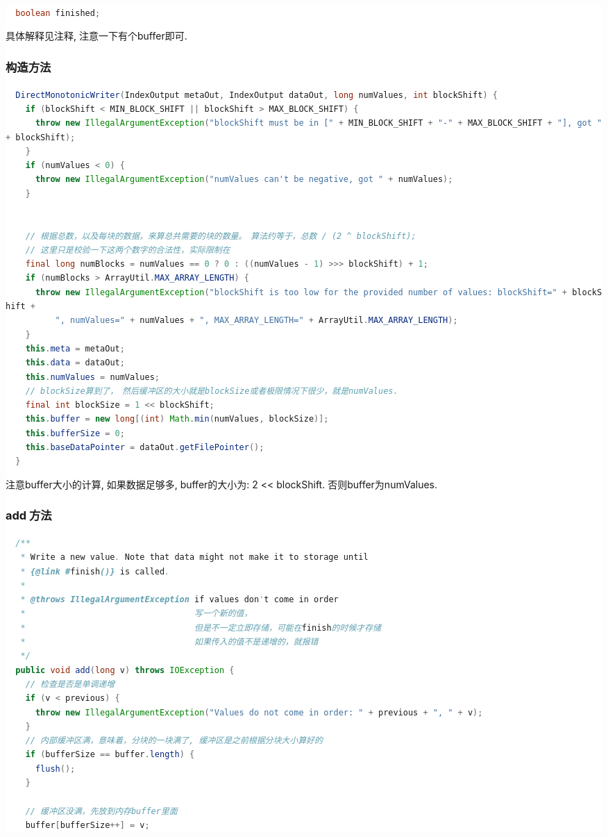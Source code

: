 ```java
  boolean finished;

```

具体解释见注释, 注意一下有个buffer即可.

### 构造方法

```java
  DirectMonotonicWriter(IndexOutput metaOut, IndexOutput dataOut, long numValues, int blockShift) {
    if (blockShift < MIN_BLOCK_SHIFT || blockShift > MAX_BLOCK_SHIFT) {
      throw new IllegalArgumentException("blockShift must be in [" + MIN_BLOCK_SHIFT + "-" + MAX_BLOCK_SHIFT + "], got " + blockShift);
    }
    if (numValues < 0) {
      throw new IllegalArgumentException("numValues can't be negative, got " + numValues);
    }


    // 根据总数，以及每块的数据，来算总共需要的块的数量。　算法约等于，总数 / (2 ^ blockShift);
    // 这里只是校验一下这两个数字的合法性，实际限制在
    final long numBlocks = numValues == 0 ? 0 : ((numValues - 1) >>> blockShift) + 1;
    if (numBlocks > ArrayUtil.MAX_ARRAY_LENGTH) {
      throw new IllegalArgumentException("blockShift is too low for the provided number of values: blockShift=" + blockShift +
          ", numValues=" + numValues + ", MAX_ARRAY_LENGTH=" + ArrayUtil.MAX_ARRAY_LENGTH);
    }
    this.meta = metaOut;
    this.data = dataOut;
    this.numValues = numValues;
    // blockSize算到了，　然后缓冲区的大小就是blockSize或者极限情况下很少，就是numValues.
    final int blockSize = 1 << blockShift;
    this.buffer = new long[(int) Math.min(numValues, blockSize)];
    this.bufferSize = 0;
    this.baseDataPointer = dataOut.getFilePointer();
  }

```

注意buffer大小的计算, 如果数据足够多, buffer的大小为: 2 << blockShift. 否则buffer为numValues.

### add 方法

```java
  /**
   * Write a new value. Note that data might not make it to storage until
   * {@link #finish()} is called.
   *
   * @throws IllegalArgumentException if values don't come in order
   *                                  写一个新的值，
   *                                  但是不一定立即存储，可能在finish的时候才存储
   *                                  如果传入的值不是递增的，就报错
   */
  public void add(long v) throws IOException {
    // 检查是否是单调递增
    if (v < previous) {
      throw new IllegalArgumentException("Values do not come in order: " + previous + ", " + v);
    }
    // 内部缓冲区满，意味着，分块的一块满了, 缓冲区是之前根据分块大小算好的
    if (bufferSize == buffer.length) {
      flush();
    }

    // 缓冲区没满，先放到内存buffer里面
    buffer[bufferSize++] = v;
```